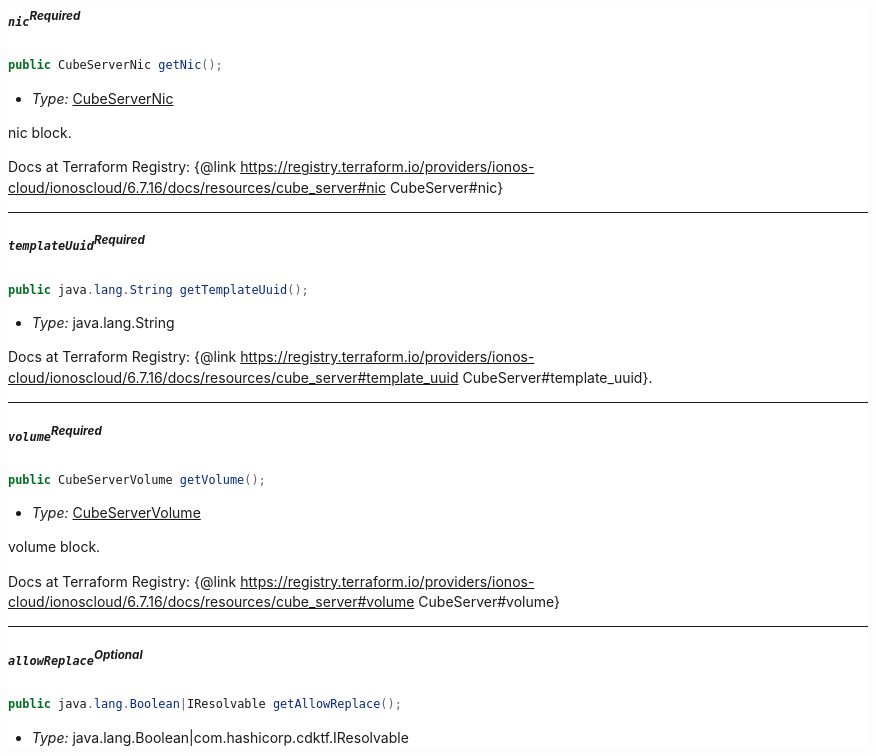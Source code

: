 
##### `nic`<sup>Required</sup> <a name="nic" id="@cdktf/provider-ionoscloud.cubeServer.CubeServerConfig.property.nic"></a>

```java
public CubeServerNic getNic();
```

- *Type:* <a href="#@cdktf/provider-ionoscloud.cubeServer.CubeServerNic">CubeServerNic</a>

nic block.

Docs at Terraform Registry: {@link https://registry.terraform.io/providers/ionos-cloud/ionoscloud/6.7.16/docs/resources/cube_server#nic CubeServer#nic}

---

##### `templateUuid`<sup>Required</sup> <a name="templateUuid" id="@cdktf/provider-ionoscloud.cubeServer.CubeServerConfig.property.templateUuid"></a>

```java
public java.lang.String getTemplateUuid();
```

- *Type:* java.lang.String

Docs at Terraform Registry: {@link https://registry.terraform.io/providers/ionos-cloud/ionoscloud/6.7.16/docs/resources/cube_server#template_uuid CubeServer#template_uuid}.

---

##### `volume`<sup>Required</sup> <a name="volume" id="@cdktf/provider-ionoscloud.cubeServer.CubeServerConfig.property.volume"></a>

```java
public CubeServerVolume getVolume();
```

- *Type:* <a href="#@cdktf/provider-ionoscloud.cubeServer.CubeServerVolume">CubeServerVolume</a>

volume block.

Docs at Terraform Registry: {@link https://registry.terraform.io/providers/ionos-cloud/ionoscloud/6.7.16/docs/resources/cube_server#volume CubeServer#volume}

---

##### `allowReplace`<sup>Optional</sup> <a name="allowReplace" id="@cdktf/provider-ionoscloud.cubeServer.CubeServerConfig.property.allowReplace"></a>

```java
public java.lang.Boolean|IResolvable getAllowReplace();
```

- *Type:* java.lang.Boolean|com.hashicorp.cdktf.IResolvable
